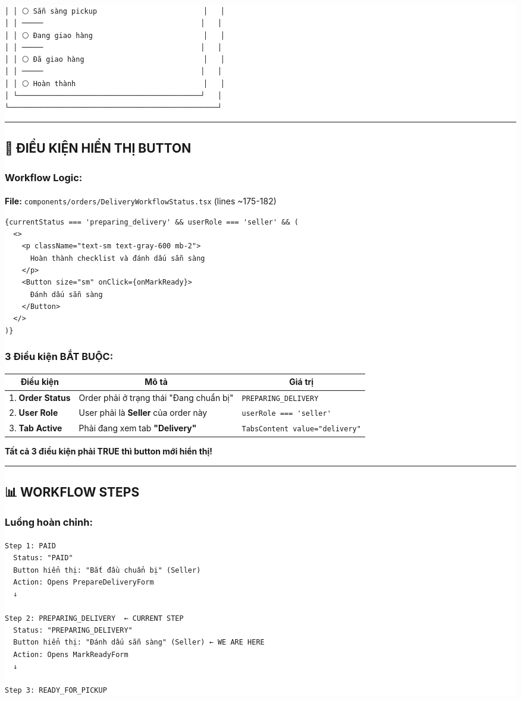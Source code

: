 ```
│ │ ⚪ Sẵn sàng pickup                         │   │
│ │ ─────                                     │   │
│ │ ⚪ Đang giao hàng                          │   │
│ │ ─────                                     │   │
│ │ ⚪ Đã giao hàng                            │   │
│ │ ─────                                     │   │
│ │ ⚪ Hoàn thành                              │   │
│ └───────────────────────────────────────────┘   │
└─────────────────────────────────────────────────┘
```

---

## 🎯 ĐIỀU KIỆN HIỂN THỊ BUTTON

### Workflow Logic:

**File:** `components/orders/DeliveryWorkflowStatus.tsx` (lines ~175-182)

```tsx
{currentStatus === 'preparing_delivery' && userRole === 'seller' && (
  <>
    <p className="text-sm text-gray-600 mb-2">
      Hoàn thành checklist và đánh dấu sẵn sàng
    </p>
    <Button size="sm" onClick={onMarkReady}>
      Đánh dấu sẵn sàng
    </Button>
  </>
)}
```

### 3 Điều kiện BẮT BUỘC:

| Điều kiện | Mô tả | Giá trị |
|-----------|-------|---------|
| 1. **Order Status** | Order phải ở trạng thái "Đang chuẩn bị" | `PREPARING_DELIVERY` |
| 2. **User Role** | User phải là **Seller** của order này | `userRole === 'seller'` |
| 3. **Tab Active** | Phải đang xem tab **"Delivery"** | `TabsContent value="delivery"` |

**Tất cả 3 điều kiện phải TRUE thì button mới hiển thị!**

---

## 📊 WORKFLOW STEPS

### Luồng hoàn chỉnh:

```
Step 1: PAID
  Status: "PAID"
  Button hiển thị: "Bắt đầu chuẩn bị" (Seller)
  Action: Opens PrepareDeliveryForm
  ↓
  
Step 2: PREPARING_DELIVERY  ← CURRENT STEP
  Status: "PREPARING_DELIVERY"
  Button hiển thị: "Đánh dấu sẵn sàng" (Seller) ← WE ARE HERE
  Action: Opens MarkReadyForm
  ↓
  
Step 3: READY_FOR_PICKUP
```